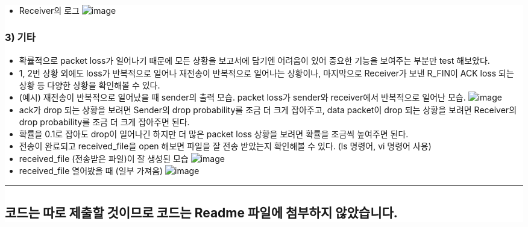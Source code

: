 - Receiver의 로그
 ![image](https://github.com/daaoooy/data_communication_project2/assets/143688136/9db1ce53-c64a-47d4-b7c2-c65098e775b8)


### 3) 기타 ###
- 확률적으로 packet loss가 일어나기 때문에 모든 상황을 보고서에 담기엔 어려움이 있어 중요한 기능을 보여주는 부분만 test 해보았다.
- 1, 2번 상황 외에도 loss가 반복적으로 일어나 재전송이 반복적으로 일어나는 상황이나, 마지막으로 Receiver가 보낸 R_FIN이 ACK loss 되는 상황 등 다양한 상황을 확인해볼 수 있다.
- (예시) 재전송이 반복적으로 일어났을 때 sender의 출력 모습. packet loss가 sender와 receiver에서 반복적으로 일어난 모습. 
  ![image](https://github.com/daaoooy/data_communication_project2/assets/143688136/61f64ce0-5869-401c-884f-626bd3935b16)
- ack가 drop 되는 상황을 보려면 Sender의 drop probability를 조금 더 크게 잡아주고, data packet이 drop 되는 상황을 보려면 Receiver의 drop probability를 조금 더 크게 잡아주면 된다.
- 확률을 0.1로 잡아도 drop이 일어나긴 하지만 더 많은 packet loss 상황을 보려면 확률을 조금씩 높여주면 된다.
- 전송이 완료되고 received_file을 open 해보면 파일을 잘 전송 받았는지 확인해볼 수 있다. (ls 명령어, vi 명령어 사용)
- received_file (전송받은 파일)이 잘 생성된 모습
  ![image](https://github.com/daaoooy/data_communication_project2/assets/143688136/1c05f0a1-5f6a-4592-b6c0-894f8b5e3cfd)
- received_file 열어봤을 때 (일부 가져옴)
  ![image](https://github.com/daaoooy/data_communication_project2/assets/143688136/799edcdd-4abc-47a5-9fc7-bb498b234251)


------------------

## 코드는 따로 제출할 것이므로 코드는 Readme 파일에 첨부하지 않았습니다. ## 
